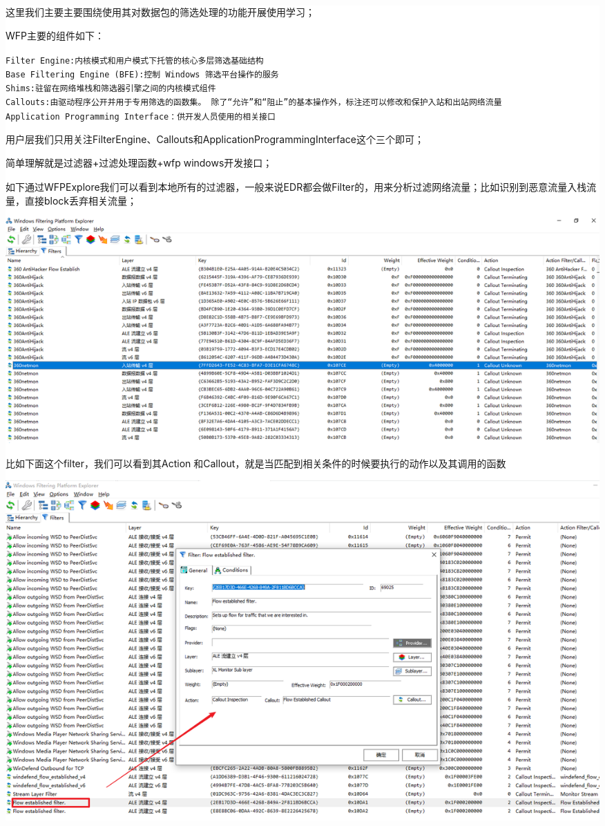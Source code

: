 

这里我们主要主要围绕使用其对数据包的筛选处理的功能开展使用学习；

WFP主要的组件如下：

```
Filter Engine:内核模式和用户模式下托管的核心多层筛选基础结构
Base Filtering Engine (BFE):控制 Windows 筛选平台操作的服务
Shims:驻留在网络堆栈和筛选器引擎之间的内核模式组件
Callouts:由驱动程序公开并用于专用筛选的函数集。 除了“允许”和“阻止”的基本操作外，标注还可以修改和保护入站和出站网络流量
Application Programming Interface：供开发人员使用的相关接口
```

用户层我们只用关注FilterEngine、Callouts和ApplicationProgrammingInterface这个三个即可；

简单理解就是过滤器+过滤处理函数+wfp windows开发接口；



如下通过WFPExplore我们可以看到本地所有的过滤器，一般来说EDR都会做Filter的，用来分析过滤网络流量；比如识别到恶意流量入栈流量，直接block丢弃相关流量；

![image-20241016182942317](/img/借助Windows_WFP静默端上edr等应用/image-20241016182942317.png)



比如下面这个filter，我们可以看到其Action 和Callout，就是当匹配到相关条件的时候要执行的动作以及其调用的函数

![image-20241016183526291](/img/借助Windows_WFP静默端上edr等应用/image-20241016183526291.png)